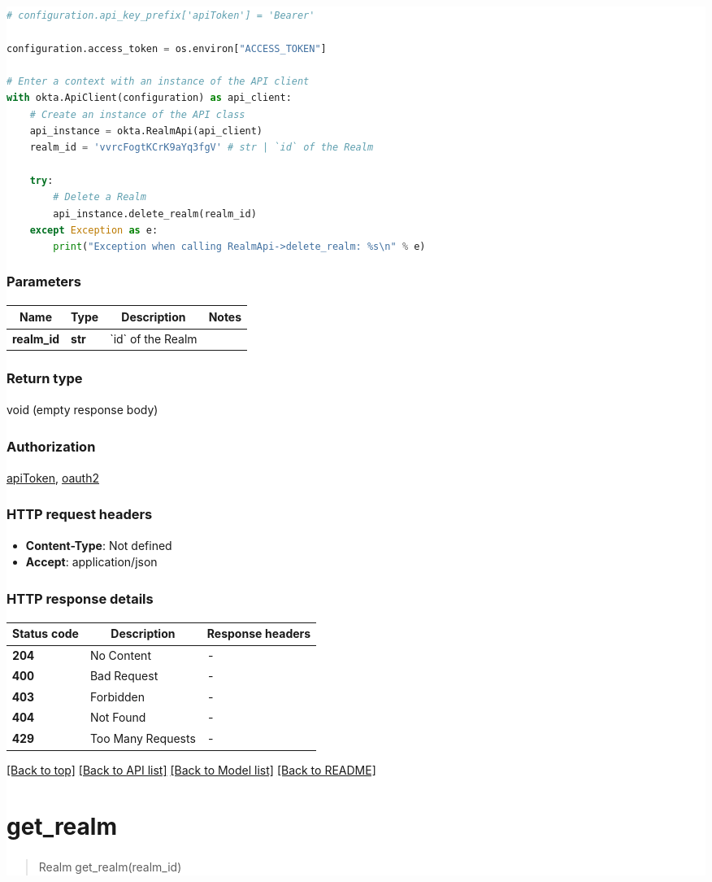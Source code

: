 ```python
# configuration.api_key_prefix['apiToken'] = 'Bearer'

configuration.access_token = os.environ["ACCESS_TOKEN"]

# Enter a context with an instance of the API client
with okta.ApiClient(configuration) as api_client:
    # Create an instance of the API class
    api_instance = okta.RealmApi(api_client)
    realm_id = 'vvrcFogtKCrK9aYq3fgV' # str | `id` of the Realm

    try:
        # Delete a Realm
        api_instance.delete_realm(realm_id)
    except Exception as e:
        print("Exception when calling RealmApi->delete_realm: %s\n" % e)
```



### Parameters


Name | Type | Description  | Notes
------------- | ------------- | ------------- | -------------
 **realm_id** | **str**| &#x60;id&#x60; of the Realm | 

### Return type

void (empty response body)

### Authorization

[apiToken](../README.md#apiToken), [oauth2](../README.md#oauth2)

### HTTP request headers

 - **Content-Type**: Not defined
 - **Accept**: application/json

### HTTP response details

| Status code | Description | Response headers |
|-------------|-------------|------------------|
**204** | No Content |  -  |
**400** | Bad Request |  -  |
**403** | Forbidden |  -  |
**404** | Not Found |  -  |
**429** | Too Many Requests |  -  |

[[Back to top]](#) [[Back to API list]](../README.md#documentation-for-api-endpoints) [[Back to Model list]](../README.md#documentation-for-models) [[Back to README]](../README.md)

# **get_realm**
> Realm get_realm(realm_id)
